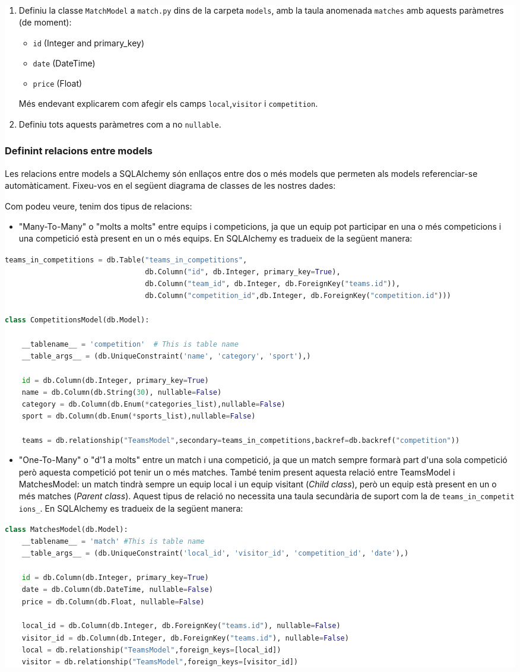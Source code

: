 1.  Definiu la classe `MatchModel` a `match.py` dins de la carpeta `models`, amb la taula anomenada `matches` amb aquests paràmetres (de moment):

    -   `id` (Integer and primary_key)

    -   `date` (DateTime)

    -   `price` (Float)

    Més endevant explicarem com afegir els camps `local`,`visitor` i `competition`.

2.  Definiu tots aquests paràmetres com a no `nullable`.


### Definint relacions entre models

Les relacions entre models a SQLAlchemy són enllaços entre dos o més models que permeten als models referenciar-se automàticament.
Fixeu-vos en el següent diagrama de classes de les nostres dades:


Com podeu veure, tenim dos tipus de relacions:

* "Many-To-Many" o "molts a molts" entre equips i competicions, ja que un equip pot participar en una o més competicions i una competició està present en un o més equips. En SQLAlchemy es tradueix de la següent manera:

```python
teams_in_competitions = db.Table("teams_in_competitions",
                                 db.Column("id", db.Integer, primary_key=True),
                                 db.Column("team_id", db.Integer, db.ForeignKey("teams.id")),
                                 db.Column("competition_id",db.Integer, db.ForeignKey("competition.id")))

class CompetitionsModel(db.Model):

    __tablename__ = 'competition'  # This is table name
    __table_args__ = (db.UniqueConstraint('name', 'category', 'sport'),)

    id = db.Column(db.Integer, primary_key=True)
    name = db.Column(db.String(30), nullable=False)
    category = db.Column(db.Enum(*categories_list),nullable=False)
    sport = db.Column(db.Enum(*sports_list),nullable=False)

    teams = db.relationship("TeamsModel",secondary=teams_in_competitions,backref=db.backref("competition"))
```

* "One-To-Many" o "d'1 a molts" entre un match i una competició, ja que un match sempre formarà part d'una sola competició però aquesta competició pot tenir un o més matches. També tenim present aquesta relació entre TeamsModel i MatchesModel: un match tindrà sempre un equip local i un equip visitant (_Child class_), però un equip està present en un o més matches (_Parent class_). Aquest tipus de relació no necessita una taula secundària de suport com la de `teams_in_competitions_`. En SQLAlchemy es tradueix de la següent manera:

```python
class MatchesModel(db.Model):
    __tablename__ = 'match' #This is table name
    __table_args__ = (db.UniqueConstraint('local_id', 'visitor_id', 'competition_id', 'date'),)

    id = db.Column(db.Integer, primary_key=True)
    date = db.Column(db.DateTime, nullable=False)
    price = db.Column(db.Float, nullable=False)

    local_id = db.Column(db.Integer, db.ForeignKey("teams.id"), nullable=False)
    visitor_id = db.Column(db.Integer, db.ForeignKey("teams.id"), nullable=False)
    local = db.relationship("TeamsModel",foreign_keys=[local_id])
    visitor = db.relationship("TeamsModel",foreign_keys=[visitor_id])
```
